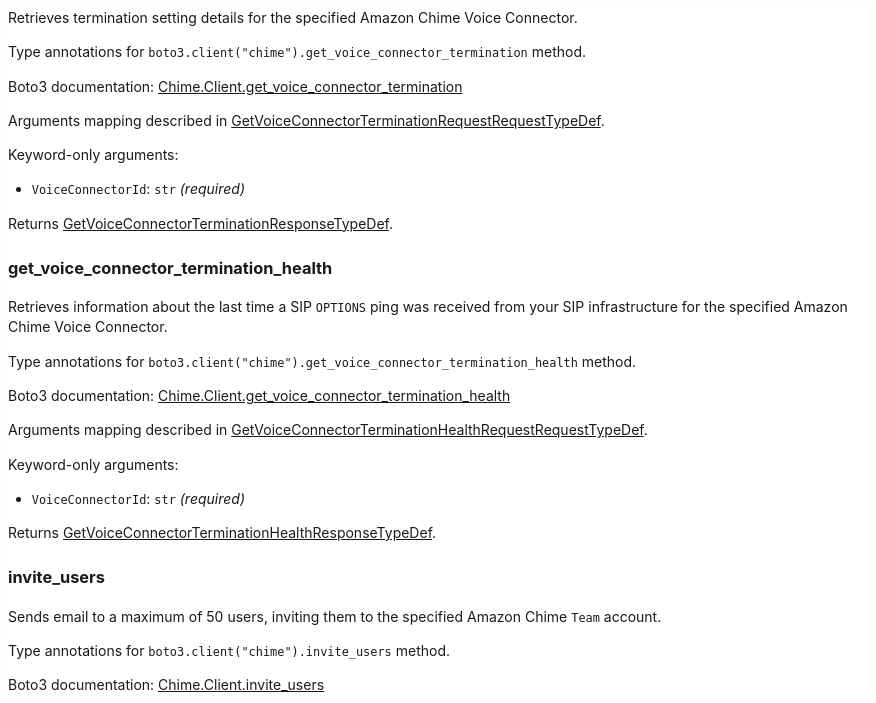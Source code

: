 Retrieves termination setting details for the specified Amazon Chime Voice
Connector.

Type annotations for `boto3.client("chime").get_voice_connector_termination`
method.

Boto3 documentation:
[Chime.Client.get_voice_connector_termination](https://boto3.amazonaws.com/v1/documentation/api/latest/reference/services/chime.html#Chime.Client.get_voice_connector_termination)

Arguments mapping described in
[GetVoiceConnectorTerminationRequestRequestTypeDef](./type_defs.md#getvoiceconnectorterminationrequestrequesttypedef).

Keyword-only arguments:

- `VoiceConnectorId`: `str` *(required)*

Returns
[GetVoiceConnectorTerminationResponseTypeDef](./type_defs.md#getvoiceconnectorterminationresponsetypedef).

<a id="get_voice_connector_termination_health"></a>

### get_voice_connector_termination_health

Retrieves information about the last time a SIP `OPTIONS` ping was received
from your SIP infrastructure for the specified Amazon Chime Voice Connector.

Type annotations for
`boto3.client("chime").get_voice_connector_termination_health` method.

Boto3 documentation:
[Chime.Client.get_voice_connector_termination_health](https://boto3.amazonaws.com/v1/documentation/api/latest/reference/services/chime.html#Chime.Client.get_voice_connector_termination_health)

Arguments mapping described in
[GetVoiceConnectorTerminationHealthRequestRequestTypeDef](./type_defs.md#getvoiceconnectorterminationhealthrequestrequesttypedef).

Keyword-only arguments:

- `VoiceConnectorId`: `str` *(required)*

Returns
[GetVoiceConnectorTerminationHealthResponseTypeDef](./type_defs.md#getvoiceconnectorterminationhealthresponsetypedef).

<a id="invite_users"></a>

### invite_users

Sends email to a maximum of 50 users, inviting them to the specified Amazon
Chime `Team` account.

Type annotations for `boto3.client("chime").invite_users` method.

Boto3 documentation:
[Chime.Client.invite_users](https://boto3.amazonaws.com/v1/documentation/api/latest/reference/services/chime.html#Chime.Client.invite_users)
